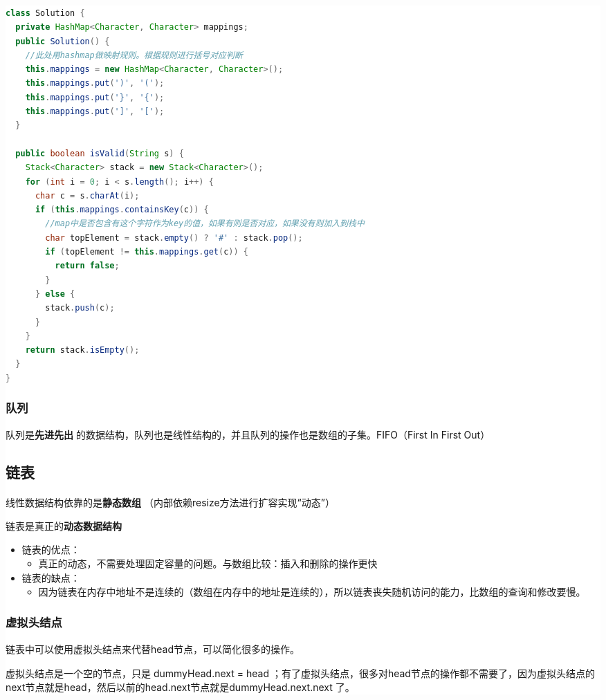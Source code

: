 ````java
class Solution {
  private HashMap<Character, Character> mappings;
  public Solution() {
    //此处用hashmap做映射规则。根据规则进行括号对应判断
    this.mappings = new HashMap<Character, Character>();
    this.mappings.put(')', '(');
    this.mappings.put('}', '{');
    this.mappings.put(']', '[');
  }
  
  public boolean isValid(String s) {
    Stack<Character> stack = new Stack<Character>();
    for (int i = 0; i < s.length(); i++) {
      char c = s.charAt(i);
      if (this.mappings.containsKey(c)) {
        //map中是否包含有这个字符作为key的值，如果有则是否对应，如果没有则加入到栈中
        char topElement = stack.empty() ? '#' : stack.pop();
        if (topElement != this.mappings.get(c)) {
          return false;
        }
      } else {
        stack.push(c);
      }
    }
    return stack.isEmpty();
  }
}
````



### 队列

队列是**先进先出** 的数据结构，队列也是线性结构的，并且队列的操作也是数组的子集。FIFO（First In First Out）



## 链表

线性数据结构依靠的是**静态数组** （内部依赖resize方法进行扩容实现“动态”）

链表是真正的**动态数据结构** 

- 链表的优点：
  - 真正的动态，不需要处理固定容量的问题。与数组比较：插入和删除的操作更快
- 链表的缺点：
  - 因为链表在内存中地址不是连续的（数组在内存中的地址是连续的），所以链表丧失随机访问的能力，比数组的查询和修改要慢。

### 虚拟头结点

链表中可以使用虚拟头结点来代替head节点，可以简化很多的操作。

虚拟头结点是一个空的节点，只是 dummyHead.next = head ；有了虚拟头结点，很多对head节点的操作都不需要了，因为虚拟头结点的next节点就是head，然后以前的head.next节点就是dummyHead.next.next 了。
